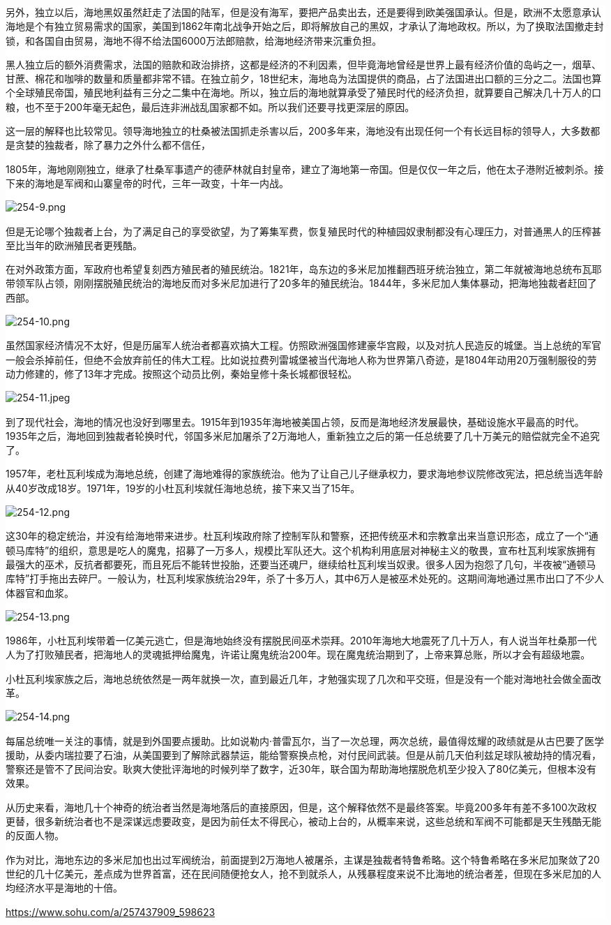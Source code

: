 另外，独立以后，海地黑奴虽然赶走了法国的陆军，但是没有海军，要把产品卖出去，还是要得到欧美强国承认。但是，欧洲不太愿意承认海地是个有独立贸易需求的国家，美国到1862年南北战争开始之后，即将解放自己的黑奴，才承认了海地政权。所以，为了换取法国撤走封锁，和各国自由贸易，海地不得不给法国6000万法郎赔款，给海地经济带来沉重负担。

黑人独立后的额外消费需求，法国的赔款和政治排挤，这都是经济的不利因素，但毕竟海地曾经是世界上最有经济价值的岛屿之一，烟草、甘蔗、棉花和咖啡的数量和质量都非常不错。在独立前夕，18世纪末，海地岛为法国提供的商品，占了法国进出口额的三分之二。法国也算个全球殖民帝国，殖民地利益有三分之二集中在海地。所以，独立后的海地就算承受了殖民时代的经济负担，就算要自己解决几十万人的口粮，也不至于200年毫无起色，最后连非洲战乱国家都不如。所以我们还要寻找更深层的原因。

这一层的解释也比较常见。领导海地独立的杜桑被法国抓走杀害以后，200多年来，海地没有出现任何一个有长远目标的领导人，大多数都是贪婪的独裁者，除了暴力之外什么都不信任， 

1805年，海地刚刚独立，继承了杜桑军事遗产的德萨林就自封皇帝，建立了海地第一帝国。但是仅仅一年之后，他在太子港附近被刺杀。接下来的海地是军阀和山寨皇帝的时代，三年一政变，十年一内战。

![254-9.png](https://img.bedtime.news/2023/09/05/64f6cb1c8900d.png)

但是无论哪个独裁者上台，为了满足自己的享受欲望，为了筹集军费，恢复殖民时代的种植园奴隶制都没有心理压力，对普通黑人的压榨甚至比当年的欧洲殖民者更残酷。

在对外政策方面，军政府也希望复刻西方殖民者的殖民统治。1821年，岛东边的多米尼加推翻西班牙统治独立，第二年就被海地总统布瓦耶带领军队占领，刚刚摆脱殖民统治的海地反而对多米尼加进行了20多年的殖民统治。1844年，多米尼加人集体暴动，把海地独裁者赶回了西部。

![254-10.png](https://img.bedtime.news/2023/09/05/64f6cb1c6ba1c.png)

虽然国家经济情况不太好，但是历届军人统治者都喜欢搞大工程。仿照欧洲强国修建豪华宫殿，以及对抗人民造反的城堡。当上总统的军官一般会杀掉前任，但绝不会放弃前任的伟大工程。比如说拉费列雷城堡被当代海地人称为世界第八奇迹，是1804年动用20万强制服役的劳动力修建的，修了13年才完成。按照这个动员比例，秦始皇修十条长城都很轻松。

![254-11.jpeg](https://img.bedtime.news/2023/09/05/64f6cb1c4f359.png)

到了现代社会，海地的情况也没好到哪里去。1915年到1935年海地被美国占领，反而是海地经济发展最快，基础设施水平最高的时代。1935年之后，海地回到独裁者轮换时代，邻国多米尼加屠杀了2万海地人，重新独立之后的第一任总统要了几十万美元的赔偿就完全不追究了。

1957年，老杜瓦利埃成为海地总统，创建了海地难得的家族统治。他为了让自己儿子继承权力，要求海地参议院修改宪法，把总统当选年龄从40岁改成18岁。1971年，19岁的小杜瓦利埃就任海地总统，接下来又当了15年。

![254-12.png](https://img.bedtime.news/2023/09/05/64f6cb1cd78d3.png)

这30年的稳定统治，并没有给海地带来进步。杜瓦利埃政府除了控制军队和警察，还把传统巫术和宗教拿出来当意识形态，成立了一个“通顿马库特”的组织，意思是吃人的魔鬼，招募了一万多人，规模比军队还大。这个机构利用底层对神秘主义的敬畏，宣布杜瓦利埃家族拥有最强大的巫术，反抗者都要死，而且死后不能转世投胎，还要当还魂尸，继续给杜瓦利埃当奴隶。很多人因为抱怨了几句，半夜被“通顿马库特”打手拖出去碎尸。一般认为，杜瓦利埃家族统治29年，杀了十多万人，其中6万人是被巫术处死的。这期间海地通过黑市出口了不少人体器官和血浆。

![254-13.png](https://img.bedtime.news/2023/09/05/64f6cb1d4029a.png)

1986年，小杜瓦利埃带着一亿美元逃亡，但是海地始终没有摆脱民间巫术崇拜。2010年海地大地震死了几十万人，有人说当年杜桑那一代人为了打败殖民者，把海地人的灵魂抵押给魔鬼，许诺让魔鬼统治200年。现在魔鬼统治期到了，上帝来算总账，所以才会有超级地震。

小杜瓦利埃家族之后，海地总统依然是一两年就换一次，直到最近几年，才勉强实现了几次和平交班，但是没有一个能对海地社会做全面改革。

![254-14.png](https://img.bedtime.news/2023/09/05/64f6cb1e0cd7e.png)

每届总统唯一关注的事情，就是到外国要点援助。比如说勒内·普雷瓦尔，当了一次总理，两次总统，最值得炫耀的政绩就是从古巴要了医学援助，从委内瑞拉要了石油，从美国要到了解除武器禁运，能给警察换点枪，对付民间武装。但是从前几天伯利兹足球队被劫持的情况看，警察还是管不了民间治安。耿爽大使批评海地的时候列举了数字，近30年，联合国为帮助海地摆脱危机至少投入了80亿美元，但根本没有效果。

从历史来看，海地几十个神奇的统治者当然是海地落后的直接原因，但是，这个解释依然不是最终答案。毕竟200多年有差不多100次政权更替，很多新统治者也不是深谋远虑要政变，是因为前任太不得民心，被动上台的，从概率来说，这些总统和军阀不可能都是天生残酷无能的反面人物。

作为对比，海地东边的多米尼加也出过军阀统治，前面提到2万海地人被屠杀，主谋是独裁者特鲁希略。这个特鲁希略在多米尼加聚敛了20世纪的几十亿美元，差点成为世界首富，还在民间随便抢女人，抢不到就杀人，从残暴程度来说不比海地的统治者差，但现在多米尼加的人均经济水平是海地的十倍。

https://www.sohu.com/a/257437909_598623
